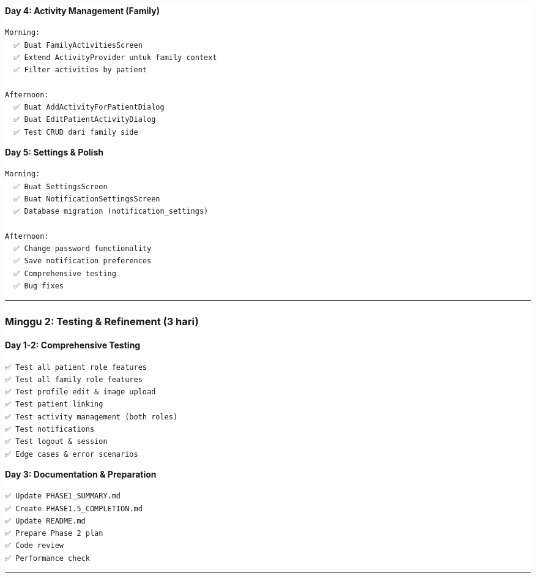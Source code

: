 **Day 4: Activity Management (Family)**

```
Morning:
  ✅ Buat FamilyActivitiesScreen
  ✅ Extend ActivityProvider untuk family context
  ✅ Filter activities by patient

Afternoon:
  ✅ Buat AddActivityForPatientDialog
  ✅ Buat EditPatientActivityDialog
  ✅ Test CRUD dari family side
```

**Day 5: Settings & Polish**

```
Morning:
  ✅ Buat SettingsScreen
  ✅ Buat NotificationSettingsScreen
  ✅ Database migration (notification_settings)

Afternoon:
  ✅ Change password functionality
  ✅ Save notification preferences
  ✅ Comprehensive testing
  ✅ Bug fixes
```

---

### **Minggu 2: Testing & Refinement** (3 hari)

**Day 1-2: Comprehensive Testing**

```
✅ Test all patient role features
✅ Test all family role features
✅ Test profile edit & image upload
✅ Test patient linking
✅ Test activity management (both roles)
✅ Test notifications
✅ Test logout & session
✅ Edge cases & error scenarios
```

**Day 3: Documentation & Preparation**

```
✅ Update PHASE1_SUMMARY.md
✅ Create PHASE1.5_COMPLETION.md
✅ Update README.md
✅ Prepare Phase 2 plan
✅ Code review
✅ Performance check
```

---